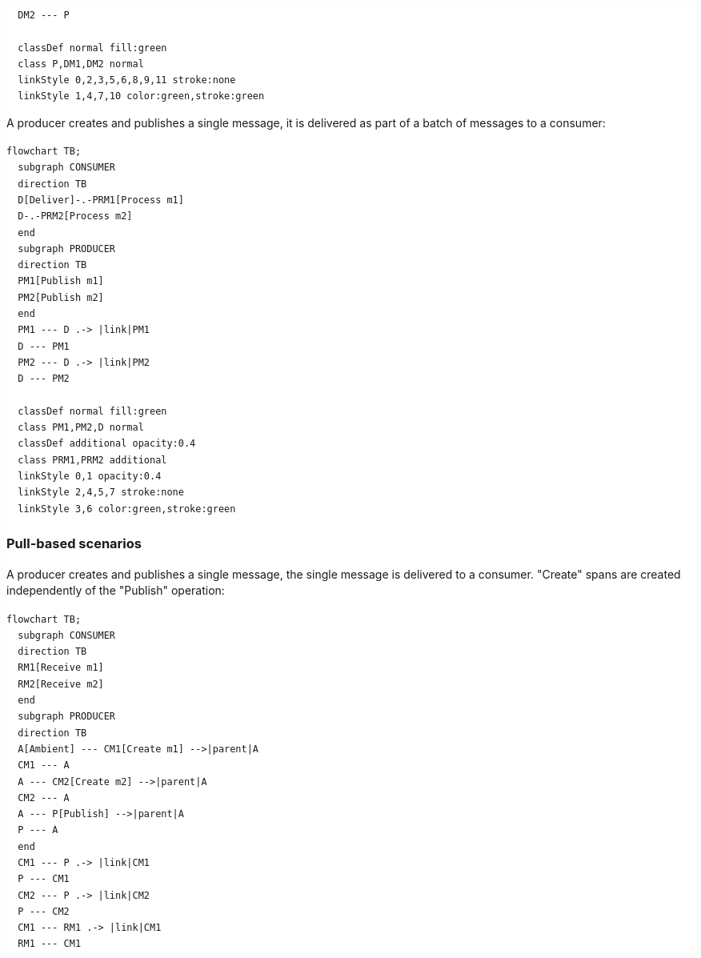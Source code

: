 ```mermaid
  DM2 --- P

  classDef normal fill:green
  class P,DM1,DM2 normal
  linkStyle 0,2,3,5,6,8,9,11 stroke:none
  linkStyle 1,4,7,10 color:green,stroke:green
```

A producer creates and publishes a single message, it is delivered as part of a
batch of messages to a consumer:

```mermaid
flowchart TB;
  subgraph CONSUMER
  direction TB
  D[Deliver]-.-PRM1[Process m1]
  D-.-PRM2[Process m2]
  end
  subgraph PRODUCER
  direction TB
  PM1[Publish m1]
  PM2[Publish m2]
  end
  PM1 --- D .-> |link|PM1
  D --- PM1
  PM2 --- D .-> |link|PM2
  D --- PM2

  classDef normal fill:green
  class PM1,PM2,D normal
  classDef additional opacity:0.4
  class PRM1,PRM2 additional
  linkStyle 0,1 opacity:0.4
  linkStyle 2,4,5,7 stroke:none
  linkStyle 3,6 color:green,stroke:green
```

### Pull-based scenarios

A producer creates and publishes a single message, the single message is
delivered to a consumer. "Create" spans are created independently of the
"Publish" operation:

```mermaid
flowchart TB;
  subgraph CONSUMER
  direction TB
  RM1[Receive m1]
  RM2[Receive m2]
  end
  subgraph PRODUCER
  direction TB
  A[Ambient] --- CM1[Create m1] -->|parent|A
  CM1 --- A
  A --- CM2[Create m2] -->|parent|A
  CM2 --- A
  A --- P[Publish] -->|parent|A
  P --- A
  end
  CM1 --- P .-> |link|CM1
  P --- CM1
  CM2 --- P .-> |link|CM2
  P --- CM2
  CM1 --- RM1 .-> |link|CM1
  RM1 --- CM1
```